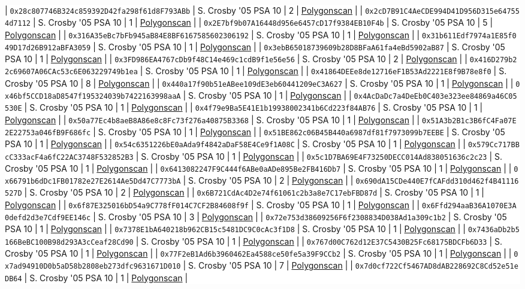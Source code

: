 | `0x28c807746B324c859392D42fa298f61d8F793ABb` | S. Crosby '05 PSA 10 | 2 | [Polygonscan](https://polygonscan.com/tx/0x24a17c7ffb92c30efefc8cfd7354c65921f8f2da1604dae38e79c00c1f7c34c3) |
| `0x2cD7B91C4AeCDE994D41D956D315e647554d7112` | S. Crosby '05 PSA 10 | 1 | [Polygonscan](https://polygonscan.com/tx/0x77ed3ef43a7855eba171ffdeaba59b747247c7959b038c2482782912d3dba5ff) |
| `0x2E7bf9b07A16448d956e6457cD17f9384EB10F4b` | S. Crosby '05 PSA 10 | 5 | [Polygonscan](https://polygonscan.com/tx/0x5f210d5f21af9c0da81641fcf283f78218ac8e8ec8b16bd4e4395ecd60d092da) |
| `0x316A35eBc7bFb945aB84E8BF6167585602306192` | S. Crosby '05 PSA 10 | 1 | [Polygonscan](https://polygonscan.com/tx/0xe0c520a6e91b4d5d6e75a5209d7788e9256ac261582f97d01fb0abd2d70cc823) |
| `0x31b611Edf7974a1E85f049D17d26B912aBFA3059` | S. Crosby '05 PSA 10 | 1 | [Polygonscan](https://polygonscan.com/tx/0x07a198f367a20ba2839bb0ce550ce4892b0b166b2ce584a0563e4cbf39587a50) |
| `0x3ebB65018739609b28D8BFaA61fa4eBd5902aB87` | S. Crosby '05 PSA 10 | 1 | [Polygonscan](https://polygonscan.com/tx/0xe84e5e62a3cb50e325c9ed885ed387b5c2072aeda9698fd9a442eef757b74027) |
| `0x3FD986EA4767cDb9f48C14e469c1cdB9f1e56e56` | S. Crosby '05 PSA 10 | 2 | [Polygonscan](https://polygonscan.com/tx/0xc3928ec493be3bae32016e4f62779d6468c57fe2cc0079a6a4828926763c76cf) |
| `0x416D279b22c69607A06CAc53c6E063229749b1ea` | S. Crosby '05 PSA 10 | 1 | [Polygonscan](https://polygonscan.com/tx/0x2be964164be7adc8dfad09a6ffe9341de0888efe9d30657a9fc945bf68e2d8c1) |
| `0x41864DEEe8de12716eF1B53Ad2221E8f9B78e8f0` | S. Crosby '05 PSA 10 | 8 | [Polygonscan](https://polygonscan.com/tx/0x22baf293bb23a6ffba7ac7443aa968eda61093f8a9a1e300db7af9c93742c863) |
| `0x440a17f90b51eABee109dE3eb60441209eC3A627` | S. Crosby '05 PSA 10 | 1 | [Polygonscan](https://polygonscan.com/tx/0xd7dd75ae3e514f249302ea24d0efec85ae15cc985c3068416f646283cc7a08b4) |
| `0x46bf5CCD18aD8547f195324039b7422163998aaA` | S. Crosby '05 PSA 10 | 1 | [Polygonscan](https://polygonscan.com/tx/0xdb03cdbcd53007866371762bd346f3820ec23e70ddba0dd45eadb3b00833cf24) |
| `0x4AcDaDc7a4DeEb0C403e323ee84869a46C05530E` | S. Crosby '05 PSA 10 | 1 | [Polygonscan](https://polygonscan.com/tx/0x04161ad1fab40830946cc6bae86b5a230c549c24c8d974c1be5cf6746cd8711c) |
| `0x4f79e9Ba5E41E1b19938002341b6Cd223f84AB76` | S. Crosby '05 PSA 10 | 1 | [Polygonscan](https://polygonscan.com/tx/0x0f590733c2327f93a8d434c586f08d81d774440218623befe7d59b7dd6a388a6) |
| `0x50a77Ec4b8aeB8A86e8c8Fc73f276a40875B3368` | S. Crosby '05 PSA 10 | 1 | [Polygonscan](https://polygonscan.com/tx/0x28866a3aa7bbfec569fa9ef75a2bc7f052e695ef39de1cd4d2798de7e17e0df1) |
| `0x51A3b2B1c3B6fC4Fa07E2E22753a046fB9F686fc` | S. Crosby '05 PSA 10 | 1 | [Polygonscan](https://polygonscan.com/tx/0xb513258893651e999daf54e047060c880fd0da5845bb70cdafdc1df2905567e8) |
| `0x51BE862c06B45B440a6987df81f7973099b7EEBE` | S. Crosby '05 PSA 10 | 1 | [Polygonscan](https://polygonscan.com/tx/0xd3902e824c04c2fda37d20ff26b55991200335485f7a041b180abf87bbbf1d69) |
| `0x54c6351226bE0aAda9f4842aDaF58E4Ce9f1A08C` | S. Crosby '05 PSA 10 | 1 | [Polygonscan](https://polygonscan.com/tx/0xf76d36c6be2a75ed2b4fe61e7c81307c8bb6b01ec54629d677d113628f6bfd8c) |
| `0x579Cc717BBcC333acF4a6fC22AC3748F532852B3` | S. Crosby '05 PSA 10 | 1 | [Polygonscan](https://polygonscan.com/tx/0x8c72678db1d87510b10100a67196009de37068a080b86dd0430425d268def74e) |
| `0x5c1D7BA69E4F73250DECC014Ad838051636c2c23` | S. Crosby '05 PSA 10 | 1 | [Polygonscan](https://polygonscan.com/tx/0x7455257529a365933751f406cd523616c442cf9469ca3efe7be81cda0585dbbb) |
| `0x6413082247F9C444f6ABe0aADe895Be2FB416Db7` | S. Crosby '05 PSA 10 | 1 | [Polygonscan](https://polygonscan.com/tx/0x1c3d41441ea06d73ebee05c939b49f2bd7365c43068bb04d3715a0fe1d643df8) |
| `0x66791b6dDc1FB01782e27E2614Ae5Dd47C7773bA` | S. Crosby '05 PSA 10 | 2 | [Polygonscan](https://polygonscan.com/tx/0xb333d28daa8d06c85994c9360ef15323b3409d71cace9f422337e2830eb31950) |
| `0x690dA15CDe440E7fCAFdd310d462f4B41116527D` | S. Crosby '05 PSA 10 | 2 | [Polygonscan](https://polygonscan.com/tx/0xfbec897f3459ae69ad4a6bbe0a1b0428065bb92fbf360df1585ee608f8e50bed) |
| `0x6B721CdAc4D2e74f61061c2b3a8e7C17ebFBD87d` | S. Crosby '05 PSA 10 | 1 | [Polygonscan](https://polygonscan.com/tx/0x311b63b015b20df065cf90f1400e6ee045bb92f9d4b478a096311fe47305773b) |
| `0x6f87E325016bD54a9C778fF014C7CF2B84608f9f` | S. Crosby '05 PSA 10 | 1 | [Polygonscan](https://polygonscan.com/tx/0x8151d6bb3b03a52ed40d49410b198b6e9f464ae923f1ccde805464120fa0f2ff) |
| `0x6Ffd294aaB36A1070E3A0defd2d3e7Cdf9EE146c` | S. Crosby '05 PSA 10 | 3 | [Polygonscan](https://polygonscan.com/tx/0x2070d74b98fb1a37ac1a853a59c411b1645e8da0c0ba049285fcbd773b6d78cd) |
| `0x72e753d38609256F6f2308834D038Ad1a309c1b2` | S. Crosby '05 PSA 10 | 1 | [Polygonscan](https://polygonscan.com/tx/0xe2f75605c95da689cb2015269d9e7c7a78fa41149475d6482a2282b41106991e) |
| `0x7378E1bA640218b962CB15c5481DC9C0cAc3f1D8` | S. Crosby '05 PSA 10 | 1 | [Polygonscan](https://polygonscan.com/tx/0xe3e241358527137370441e69bb80e1b87aefce20eccdd93479fc74a7a5e59c51) |
| `0x7436aDb2b5166BeBC100B98d293A3cCeaf28Cd90` | S. Crosby '05 PSA 10 | 1 | [Polygonscan](https://polygonscan.com/tx/0x0d0f6b5873a66f0af5f6b5e4174f383f821399e59bb401a4dcf870e1b2541820) |
| `0x767d00C762d12E37C5430B25Fc68175BDCFb6D33` | S. Crosby '05 PSA 10 | 1 | [Polygonscan](https://polygonscan.com/tx/0x15006f304226c98927c98e0e319f5134a86b4f95e674c7c65d97d6ea62ea57d7) |
| `0x77F2eB1Ad6b3960462Ea4588ce50fe5a39F9CCb2` | S. Crosby '05 PSA 10 | 1 | [Polygonscan](https://polygonscan.com/tx/0x50aed4580e08152b3c6049dbace3e8afe4dbf1a985a851dd87902ed2fb82b14b) |
| `0x7ad94910D0b5aD58b2808eb273dfc9631671D010` | S. Crosby '05 PSA 10 | 7 | [Polygonscan](https://polygonscan.com/tx/0x18da3ec7ed82864eff761d0360a4395679c755acefdb0b1fbdfbfdc9ca9ffee4) |
| `0x7d0cf722Cf5467AD8dAB228692C8Cd52e51eDB64` | S. Crosby '05 PSA 10 | 1 | [Polygonscan](https://polygonscan.com/tx/0xa72ea276827d9028a6efd9a01f1a92f408b1d197ab9108e7fd179164bcad40a1) |